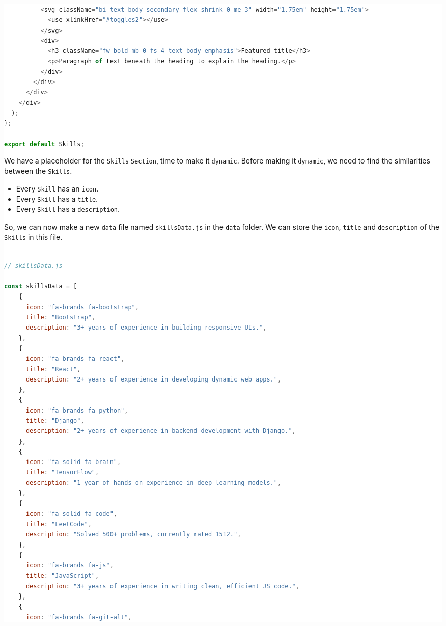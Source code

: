```js
          <svg className="bi text-body-secondary flex-shrink-0 me-3" width="1.75em" height="1.75em">
            <use xlinkHref="#toggles2"></use>
          </svg>
          <div>
            <h3 className="fw-bold mb-0 fs-4 text-body-emphasis">Featured title</h3>
            <p>Paragraph of text beneath the heading to explain the heading.</p>
          </div>
        </div>
      </div>
    </div>
  );
};

export default Skills;

```

We have a placeholder for the `Skills` `Section`, time to make it `dynamic`. Before making it `dynamic`, we need to find the similarities between the `Skills`. 

- Every `Skill` has an `icon`.
- Every `Skill` has a `title`.
- Every `Skill` has a `description`.

So, we can now make a new `data` file named `skillsData.js` in the `data` folder. We can store the `icon`, `title` and `description` of the `Skills` in this file.

```js

// skillsData.js

const skillsData = [
    {
      icon: "fa-brands fa-bootstrap",
      title: "Bootstrap",
      description: "3+ years of experience in building responsive UIs.",
    },
    {
      icon: "fa-brands fa-react",
      title: "React",
      description: "2+ years of experience in developing dynamic web apps.",
    },
    {
      icon: "fa-brands fa-python",
      title: "Django",
      description: "2+ years of experience in backend development with Django.",
    },
    {
      icon: "fa-solid fa-brain",
      title: "TensorFlow",
      description: "1 year of hands-on experience in deep learning models.",
    },
    {
      icon: "fa-solid fa-code",
      title: "LeetCode",
      description: "Solved 500+ problems, currently rated 1512.",
    },
    {
      icon: "fa-brands fa-js",
      title: "JavaScript",
      description: "3+ years of experience in writing clean, efficient JS code.",
    },
    {
      icon: "fa-brands fa-git-alt",
```